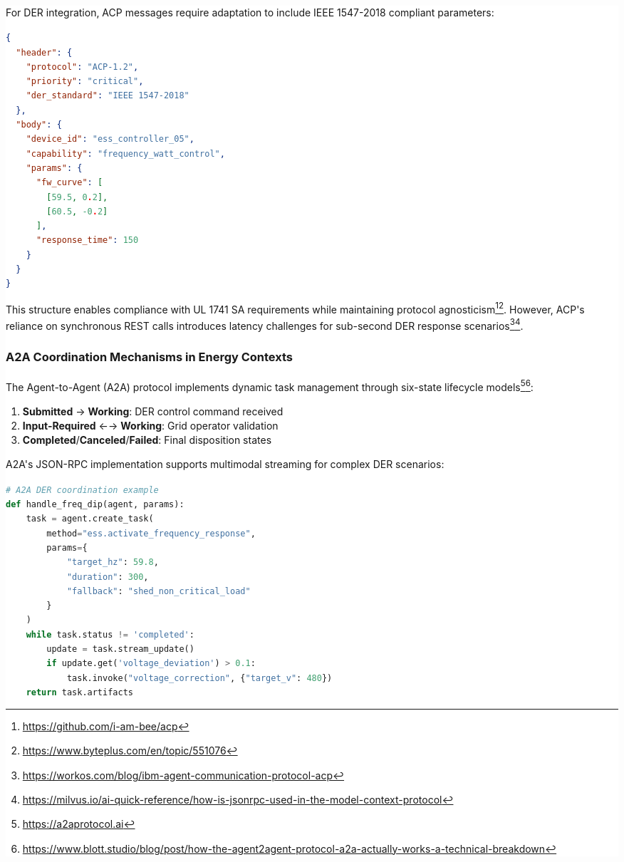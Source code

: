 For DER integration, ACP messages require adaptation to include IEEE 1547-2018 compliant parameters:

```json
{
  "header": {
    "protocol": "ACP-1.2",
    "priority": "critical",
    "der_standard": "IEEE 1547-2018"
  },
  "body": {
    "device_id": "ess_controller_05",
    "capability": "frequency_watt_control",
    "params": {
      "fw_curve": [
        [59.5, 0.2],
        [60.5, -0.2]
      ],
      "response_time": 150
    }
  }
}
```

This structure enables compliance with UL 1741 SA requirements while maintaining protocol agnosticism[^5][^15]. However, ACP's reliance on synchronous REST calls introduces latency challenges for sub-second DER response scenarios[^14][^16].

### A2A Coordination Mechanisms in Energy Contexts

The Agent-to-Agent (A2A) protocol implements dynamic task management through six-state lifecycle models[^6][^9]:

1. **Submitted** → **Working**: DER control command received
2. **Input-Required** ←→ **Working**: Grid operator validation
3. **Completed**/**Canceled**/**Failed**: Final disposition states

A2A's JSON-RPC implementation supports multimodal streaming for complex DER scenarios:

```python
# A2A DER coordination example
def handle_freq_dip(agent, params):
    task = agent.create_task(
        method="ess.activate_frequency_response",
        params={
            "target_hz": 59.8,
            "duration": 300,
            "fallback": "shed_non_critical_load"
        }
    )
    while task.status != 'completed':
        update = task.stream_update()
        if update.get('voltage_deviation') > 0.1:
            task.invoke("voltage_correction", {"target_v": 480})
    return task.artifacts
```


[^1]: tasks-course-thesis-proposal.md
[^2]: search-protocol-initial.md
[^3]: process-task-list.mdc
[^4]: https://modelcontextprotocol.io/specification/2025-03-26
[^5]: https://github.com/i-am-bee/acp
[^6]: https://a2aprotocol.ai
[^7]: https://modelcontextprotocol.io/docs/concepts/transports
[^8]: https://documentation.progress.com/output/Corticon/5.6.1/html/corticon/sample-json-request-and-response-messages.html
[^9]: https://www.blott.studio/blog/post/how-the-agent2agent-protocol-a2a-actually-works-a-technical-breakdown
[^10]: https://dev.to/shrsv/unpacking-the-mcp-base-protocol-3f3n
[^11]: https://huggingface.co/learn/mcp-course/unit1/architectural-components
[^12]: https://www.byteplus.com/en/topic/542233
[^13]: https://www.claudemcp.com/specification
[^14]: https://workos.com/blog/ibm-agent-communication-protocol-acp
[^15]: https://www.byteplus.com/en/topic/551076
[^16]: https://milvus.io/ai-quick-reference/how-is-jsonrpc-used-in-the-model-context-protocol
[^17]: https://json.org/example.html
[^18]: https://milvus.io/ai-quick-reference/what-are-the-core-architectural-components-of-model-context-protocol-mcp
[^19]: https://en.wikipedia.org/wiki/Model_Context_Protocol
[^20]: https://modelcontextprotocol.io/specification/2025-03-26/basic/transports
[^21]: https://www.philschmid.de/mcp-introduction
[^22]: https://workos.com/blog/how-mcp-servers-work
[^23]: https://dev.to/alexmercedcoder/a-journey-from-ai-to-llms-and-mcp-7-under-the-hood-the-architecture-of-mcp-and-its-core-4jme
[^24]: https://docs.anthropic.com/en/docs/agents-and-tools/mcp
[^25]: https://github.com/modelcontextprotocol
[^26]: https://modelcontextprotocol.io/introduction
[^27]: https://blog.owulveryck.info/2025/01/27/mcp-part-iii-application-custom-server-for-a-specific-use-case.html
[^28]: https://prasanthmj.github.io/ai/mcp-go/
[^29]: https://www.byteplus.com/en/topic/551194
[^30]: https://milvus.io/ai-quick-reference/what-security-model-does-model-context-protocol-mcp-use
[^31]: https://nebius.com/blog/posts/understanding-model-context-protocol-mcp-architecture
[^32]: https://modelcontextprotocol.io/specification/draft/basic/security_best_practices